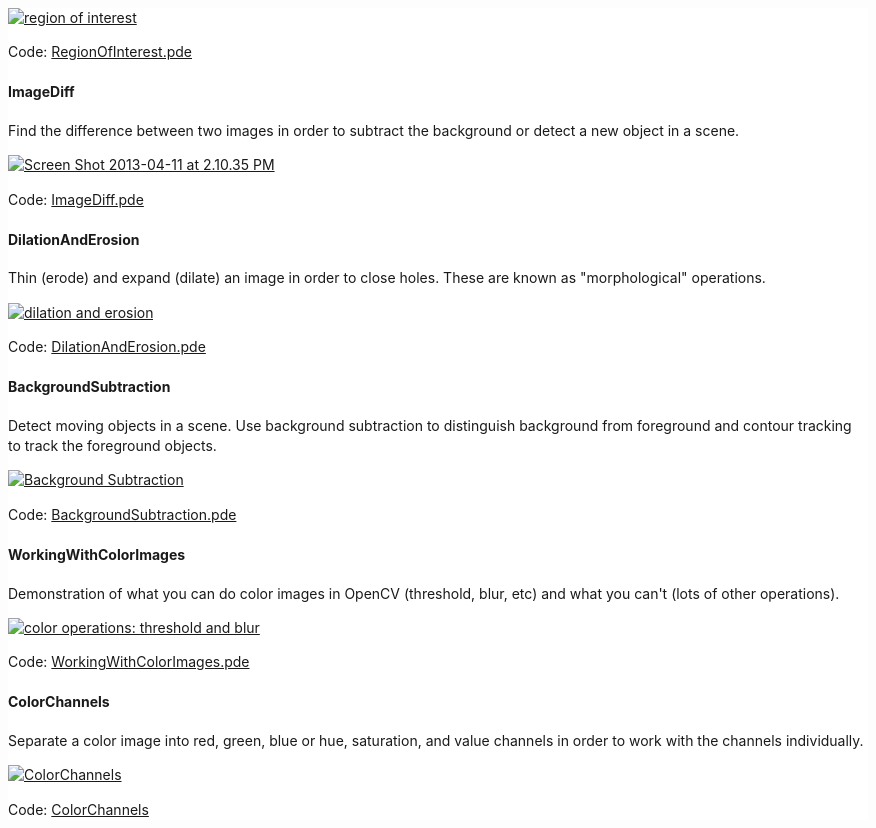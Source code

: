 <a href="http://www.flickr.com/photos/unavoidablegrain/9077805277/" title="region of interest by atduskgreg, on Flickr"><img src="http://farm4.staticflickr.com/3795/9077805277_084d87a3a5.jpg" width="500" height="358" alt="region of interest"></a>

Code: [RegionOfInterest.pde](https://github.com/atduskgreg/opencv-processing/blob/master/examples/RegionOfInterest/RegionOfInterest.pde)

#### ImageDiff

Find the difference between two images in order to subtract the background or detect a new object in a scene.

<a href="http://www.flickr.com/photos/unavoidablegrain/8640005799/" title="Screen Shot 2013-04-11 at 2.10.35 PM by atduskgreg, on Flickr"><img src="http://farm9.staticflickr.com/8114/8640005799_44b48e01ae.jpg" width="500" height="409" alt="Screen Shot 2013-04-11 at 2.10.35 PM"></a>

Code: [ImageDiff.pde](https://github.com/atduskgreg/opencv-processing/blob/master/examples/ImageDiff/ImageDiff.pde)

#### DilationAndErosion

Thin (erode) and expand (dilate) an image in order to close holes. These are known as "morphological" operations.

<a href="http://www.flickr.com/photos/unavoidablegrain/9075875005/" title="dilation and erosion by atduskgreg, on Flickr"><img src="http://farm3.staticflickr.com/2818/9075875005_8f7cde3ed7.jpg" width="496" height="500" alt="dilation and erosion"></a>

Code: [DilationAndErosion.pde](https://github.com/atduskgreg/opencv-processing/blob/master/examples/DilationAndErosion/DilationAndErosion.pde)

#### BackgroundSubtraction

Detect moving objects in a scene. Use background subtraction to distinguish background from foreground and contour tracking to track the foreground objects.

<a href="http://www.flickr.com/photos/unavoidablegrain/9220336868/" title="Background Subtraction by atduskgreg, on Flickr"><img src="http://farm8.staticflickr.com/7292/9220336868_bed3498528.jpg" width="500" height="369" alt="Background Subtraction"></a>

Code: [BackgroundSubtraction.pde](https://github.com/atduskgreg/opencv-processing/blob/master/examples/BackgroundSubtraction/BackgroundSubtraction.pde)


#### WorkingWithColorImages

Demonstration of what you can do color images in OpenCV (threshold, blur, etc) and what you can't (lots of other operations).

<a href="http://www.flickr.com/photos/unavoidablegrain/9136033334/" title="color operations: threshold and blur by atduskgreg, on Flickr"><img src="http://farm6.staticflickr.com/5451/9136033334_3345dfa057.jpg" width="500" height="358" alt="color operations: threshold and blur"></a>

Code: [WorkingWithColorImages.pde](https://github.com/atduskgreg/opencv-processing/blob/master/examples/WorkingWithColorImages/WorkingWithColorImages.pde)

#### ColorChannels ####

Separate a color image into red, green, blue or hue, saturation, and value channels in order to work with the channels individually.

<a href="http://www.flickr.com/photos/unavoidablegrain/9246157901/" title="ColorChannels by atduskgreg, on Flickr"><img src="http://farm3.staticflickr.com/2847/9246157901_08ccf19e7d.jpg" width="488" height="500" alt="ColorChannels"></a>

Code: [ColorChannels](https://github.com/atduskgreg/opencv-processing/blob/master/examples/ColorChannels/ColorChannels.pde)
